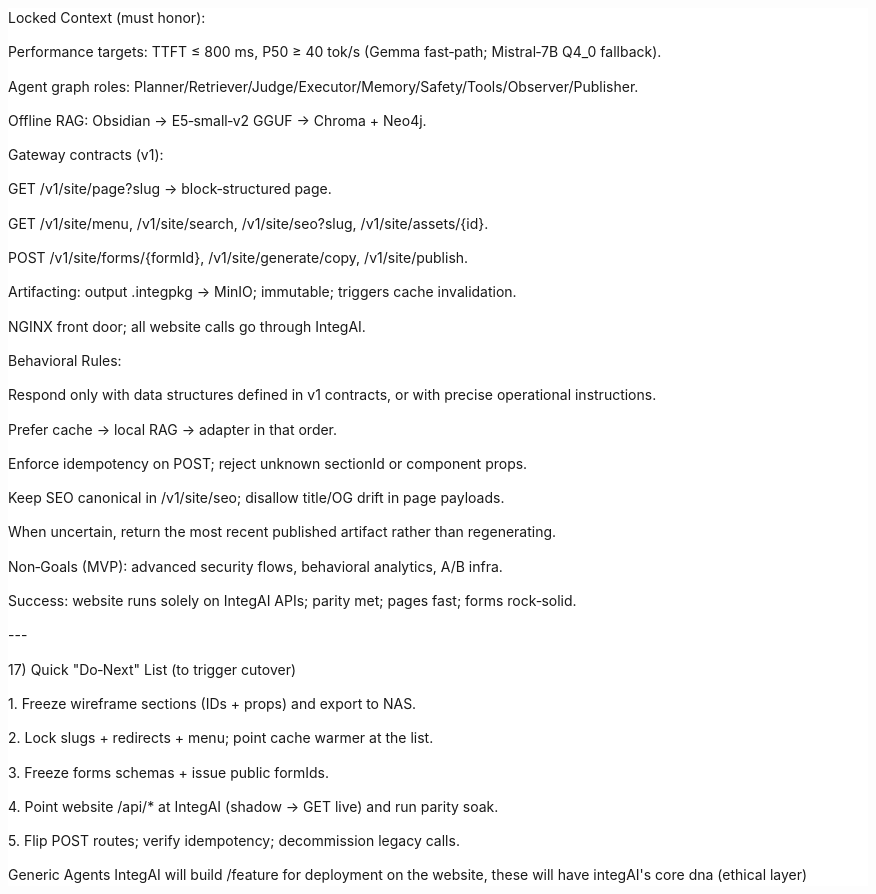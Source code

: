 Locked Context (must honor):

Performance targets: TTFT ≤ 800 ms, P50 ≥ 40 tok/s (Gemma fast‑path;
Mistral‑7B Q4\_0 fallback).

Agent graph roles:
Planner/Retriever/Judge/Executor/Memory/Safety/Tools/Observer/Publisher.

Offline RAG: Obsidian → E5‑small‑v2 GGUF → Chroma + Neo4j.

Gateway contracts (v1):

GET /v1/site/page?slug → block‑structured page.

GET /v1/site/menu, /v1/site/search, /v1/site/seo?slug,
/v1/site/assets/{id}.

POST /v1/site/forms/{formId}, /v1/site/generate/copy, /v1/site/publish.

Artifacting: output .integpkg → MinIO; immutable; triggers cache
invalidation.

NGINX front door; all website calls go through IntegAI.

Behavioral Rules:

Respond only with data structures defined in v1 contracts, or with
precise operational instructions.

Prefer cache → local RAG → adapter in that order.

Enforce idempotency on POST; reject unknown sectionId or component
props.

Keep SEO canonical in /v1/site/seo; disallow title/OG drift in page
payloads.

When uncertain, return the most recent published artifact rather than
regenerating.

Non‑Goals (MVP): advanced security flows, behavioral analytics, A/B
infra.

Success: website runs solely on IntegAI APIs; parity met; pages fast;
forms rock‑solid.

\-\--

17\) Quick "Do‑Next" List (to trigger cutover)

1\. Freeze wireframe sections (IDs + props) and export to NAS.

2\. Lock slugs + redirects + menu; point cache warmer at the list.

3\. Freeze forms schemas + issue public formIds.

4\. Point website /api/\* at IntegAI (shadow → GET live) and run parity
soak.

5\. Flip POST routes; verify idempotency; decommission legacy calls.

Generic Agents IntegAI will build /feature for deployment on the
website, these will have integAI's core dna (ethical layer)
